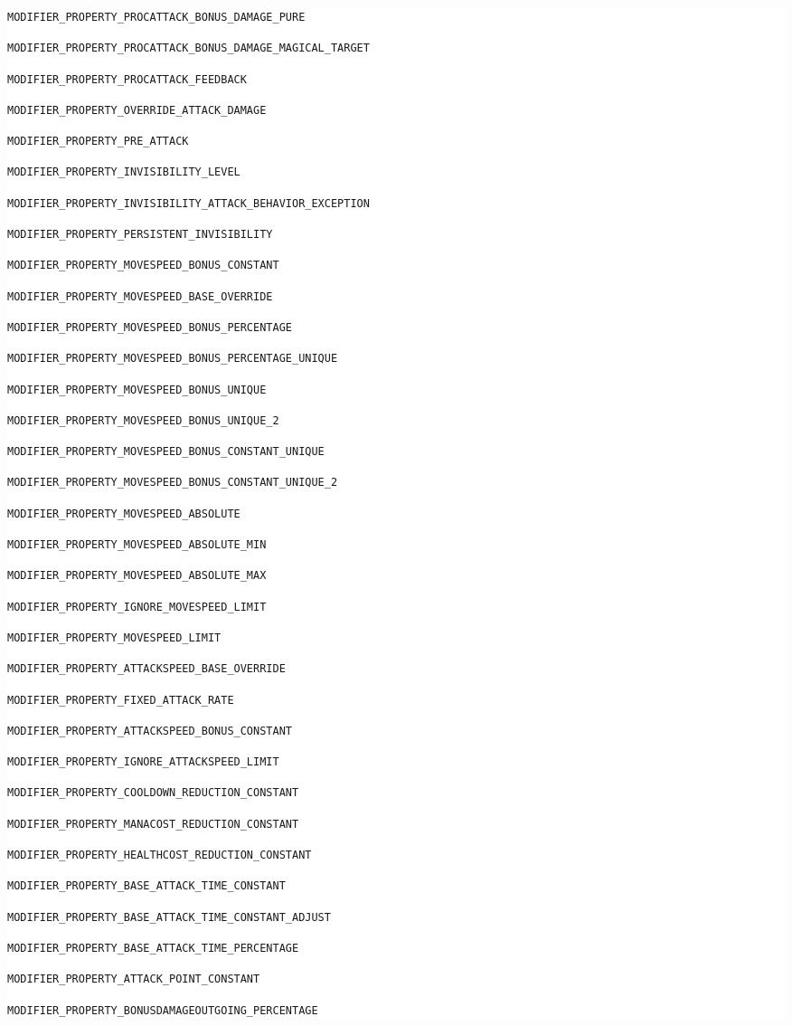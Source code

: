 `MODIFIER_PROPERTY_PROCATTACK_BONUS_DAMAGE_PURE`

`MODIFIER_PROPERTY_PROCATTACK_BONUS_DAMAGE_MAGICAL_TARGET`

`MODIFIER_PROPERTY_PROCATTACK_FEEDBACK`

`MODIFIER_PROPERTY_OVERRIDE_ATTACK_DAMAGE`

`MODIFIER_PROPERTY_PRE_ATTACK`

`MODIFIER_PROPERTY_INVISIBILITY_LEVEL`

`MODIFIER_PROPERTY_INVISIBILITY_ATTACK_BEHAVIOR_EXCEPTION`

`MODIFIER_PROPERTY_PERSISTENT_INVISIBILITY`

`MODIFIER_PROPERTY_MOVESPEED_BONUS_CONSTANT`

`MODIFIER_PROPERTY_MOVESPEED_BASE_OVERRIDE`

`MODIFIER_PROPERTY_MOVESPEED_BONUS_PERCENTAGE`

`MODIFIER_PROPERTY_MOVESPEED_BONUS_PERCENTAGE_UNIQUE`

`MODIFIER_PROPERTY_MOVESPEED_BONUS_UNIQUE`

`MODIFIER_PROPERTY_MOVESPEED_BONUS_UNIQUE_2`

`MODIFIER_PROPERTY_MOVESPEED_BONUS_CONSTANT_UNIQUE`

`MODIFIER_PROPERTY_MOVESPEED_BONUS_CONSTANT_UNIQUE_2`

`MODIFIER_PROPERTY_MOVESPEED_ABSOLUTE`

`MODIFIER_PROPERTY_MOVESPEED_ABSOLUTE_MIN`

`MODIFIER_PROPERTY_MOVESPEED_ABSOLUTE_MAX`

`MODIFIER_PROPERTY_IGNORE_MOVESPEED_LIMIT`

`MODIFIER_PROPERTY_MOVESPEED_LIMIT`

`MODIFIER_PROPERTY_ATTACKSPEED_BASE_OVERRIDE`

`MODIFIER_PROPERTY_FIXED_ATTACK_RATE`

`MODIFIER_PROPERTY_ATTACKSPEED_BONUS_CONSTANT`

`MODIFIER_PROPERTY_IGNORE_ATTACKSPEED_LIMIT`

`MODIFIER_PROPERTY_COOLDOWN_REDUCTION_CONSTANT`

`MODIFIER_PROPERTY_MANACOST_REDUCTION_CONSTANT`

`MODIFIER_PROPERTY_HEALTHCOST_REDUCTION_CONSTANT`

`MODIFIER_PROPERTY_BASE_ATTACK_TIME_CONSTANT`

`MODIFIER_PROPERTY_BASE_ATTACK_TIME_CONSTANT_ADJUST`

`MODIFIER_PROPERTY_BASE_ATTACK_TIME_PERCENTAGE`

`MODIFIER_PROPERTY_ATTACK_POINT_CONSTANT`

`MODIFIER_PROPERTY_BONUSDAMAGEOUTGOING_PERCENTAGE`
